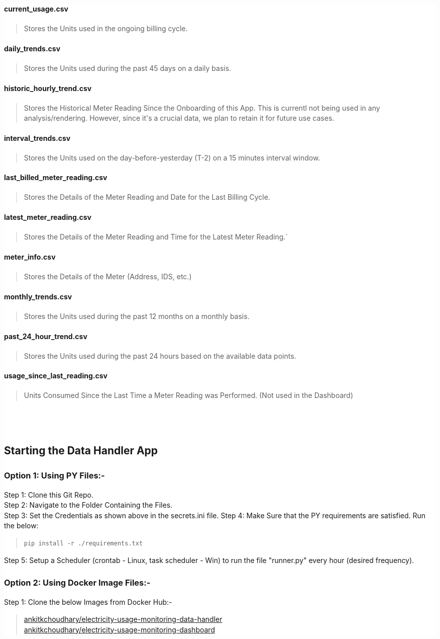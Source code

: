 #### current_usage.csv<br>
> Stores the Units used in the ongoing billing cycle.
#### daily_trends.csv
> Stores the Units used during the past 45 days on a daily basis.
#### historic_hourly_trend.csv
> Stores the Historical Meter Reading Since the Onboarding of this App. This is currentl not being used in any analysis/rendering. However, since it's a crucial data, we plan to retain it for future use cases.

#### interval_trends.csv
> Stores the Units used on the day-before-yesterday (T-2) on a 15 minutes interval window.

#### last_billed_meter_reading.csv
> Stores the Details of the Meter Reading and Date for the Last Billing Cycle.

#### latest_meter_reading.csv
> Stores the Details of the Meter Reading and Time for the Latest Meter Reading.`

#### meter_info.csv
> Stores the Details of the Meter (Address, IDS, etc.)

#### monthly_trends.csv
> Stores the Units used during the past 12 months on a monthly basis.

#### past_24_hour_trend.csv
> Stores the Units used during the past 24 hours based on the available data points.

#### usage_since_last_reading.csv
> Units Consumed Since the Last Time a Meter Reading was Performed. (Not used in the Dashboard)

<br><br>
## Starting the Data Handler App
### Option 1: Using PY Files:-
Step 1: Clone this Git Repo.<br>
Step 2: Navigate to the Folder Containing  the Files.<br>
Step 3: Set the Credentials as shown above in the secrets.ini file.
Step 4: Make Sure that the PY requirements are satisfied. Run the below:
> <code>pip install -r ./requirements.txt</code> <br>

Step 5: Setup a Scheduler (crontab - Linux, task scheduler - Win) to run the file "runner.py" every hour (desired frequency).
<br>
### Option 2: Using Docker Image Files:-
Step 1: Clone the below Images from Docker Hub:-<br>
> [ankitkchoudhary/electricity-usage-monitoring-data-handler](https://hub.docker.com/repository/docker/ankitkchoudhary/electricity-usage-monitoring-data-handler) <br>
> [ankitkchoudhary/electricity-usage-monitoring-dashboard](https://hub.docker.com/r/ankitkchoudhary/electricity-usage-monitoring-dashboard) <br>
